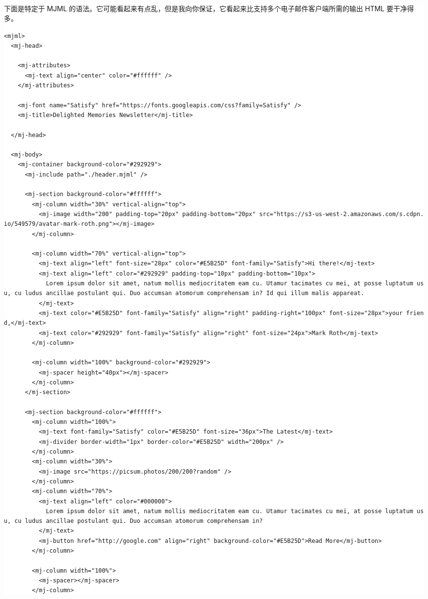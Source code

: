 下面是特定于 MJML 的语法。它可能看起来有点乱，但是我向你保证，它看起来比支持多个电子邮件客户端所需的输出 HTML 要干净得多。

```
<mjml>
  <mj-head>

    <mj-attributes>
      <mj-text align="center" color="#ffffff" />
    </mj-attributes>

    <mj-font name="Satisfy" href="https://fonts.googleapis.com/css?family=Satisfy" />
    <mj-title>Delighted Memories Newsletter</mj-title>

  </mj-head>

  <mj-body>
    <mj-container background-color="#292929">
      <mj-include path="./header.mjml" />

      <mj-section background-color="#ffffff">
        <mj-column width="30%" vertical-align="top">
          <mj-image width="200" padding-top="20px" padding-bottom="20px" src="https://s3-us-west-2.amazonaws.com/s.cdpn.io/549579/avatar-mark-roth.png"></mj-image>
        </mj-column>

        <mj-column width="70%" vertical-align="top">
          <mj-text align="left" font-size="28px" color="#E5B25D" font-family="Satisfy">Hi there!</mj-text>
          <mj-text align="left" color="#292929" padding-top="10px" padding-bottom="10px">
            Lorem ipsum dolor sit amet, natum mollis mediocritatem eam cu. Utamur tacimates cu mei, at posse luptatum usu, cu ludus ancillae postulant qui. Duo accumsan atomorum comprehensam in? Id qui illum malis appareat.
          </mj-text>
          <mj-text color="#E5B25D" font-family="Satisfy" align="right" padding-right="100px" font-size="28px">your friend,</mj-text>
          <mj-text color="#292929" font-family="Satisfy" align="right" font-size="24px">Mark Roth</mj-text>
        </mj-column>

        <mj-column width="100%" background-color="#292929">
          <mj-spacer height="40px"></mj-spacer>
        </mj-column>
      </mj-section>

      <mj-section background-color="#ffffff">
        <mj-column width="100%">
          <mj-text font-family="Satisfy" color="#E5B25D" font-size="36px">The Latest</mj-text>
          <mj-divider border-width="1px" border-color="#E5B25D" width="200px" />
        </mj-column>
        <mj-column width="30%">
          <mj-image src="https://picsum.photos/200/200?random" />
        </mj-column>
        <mj-column width="70%">
          <mj-text align="left" color="#000000">
            Lorem ipsum dolor sit amet, natum mollis mediocritatem eam cu. Utamur tacimates cu mei, at posse luptatum usu, cu ludus ancillae postulant qui. Duo accumsan atomorum comprehensam in?
          </mj-text>
          <mj-button href="http://google.com" align="right" background-color="#E5B25D">Read More</mj-button>
        </mj-column>

        <mj-column width="100%">
          <mj-spacer></mj-spacer>
        </mj-column>
```